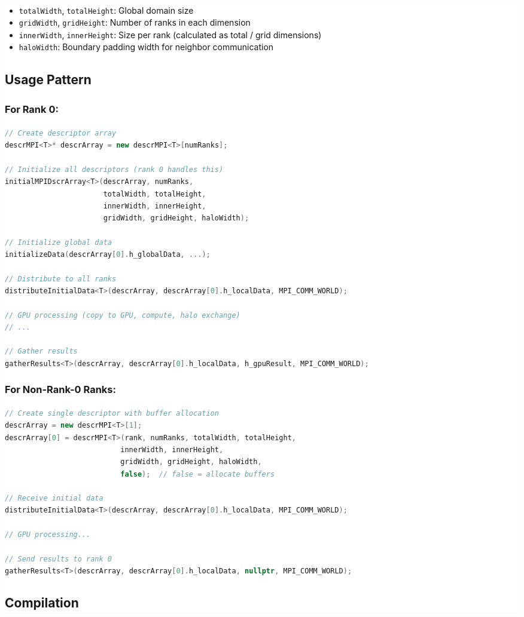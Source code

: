 - `totalWidth`, `totalHeight`: Global domain size
- `gridWidth`, `gridHeight`: Number of ranks in each dimension
- `innerWidth`, `innerHeight`: Size per rank (calculated as total / grid dimensions)
- `haloWidth`: Boundary padding width for neighbor communication

## Usage Pattern

### For Rank 0:

```cpp
// Create descriptor array
descrMPI<T>* descrArray = new descrMPI<T>[numRanks];

// Initialize all descriptors (rank 0 handles this)
initialMPIDscrArray<T>(descrArray, numRanks,
                       totalWidth, totalHeight,
                       innerWidth, innerHeight,
                       gridWidth, gridHeight, haloWidth);

// Initialize global data
initializeData(descrArray[0].h_globalData, ...);

// Distribute to all ranks
distributeInitialData<T>(descrArray, descrArray[0].h_localData, MPI_COMM_WORLD);

// GPU processing (copy to GPU, compute, halo exchange)
// ...

// Gather results
gatherResults<T>(descrArray, descrArray[0].h_localData, h_gpuResult, MPI_COMM_WORLD);
```

### For Non-Rank-0 Ranks:

```cpp
// Create single descriptor with buffer allocation
descrArray = new descrMPI<T>[1];
descrArray[0] = descrMPI<T>(rank, numRanks, totalWidth, totalHeight,
                           innerWidth, innerHeight,
                           gridWidth, gridHeight, haloWidth,
                           false);  // false = allocate buffers

// Receive initial data
distributeInitialData<T>(descrArray, descrArray[0].h_localData, MPI_COMM_WORLD);

// GPU processing...

// Send results to rank 0
gatherResults<T>(descrArray, descrArray[0].h_localData, nullptr, MPI_COMM_WORLD);
```

## Compilation
